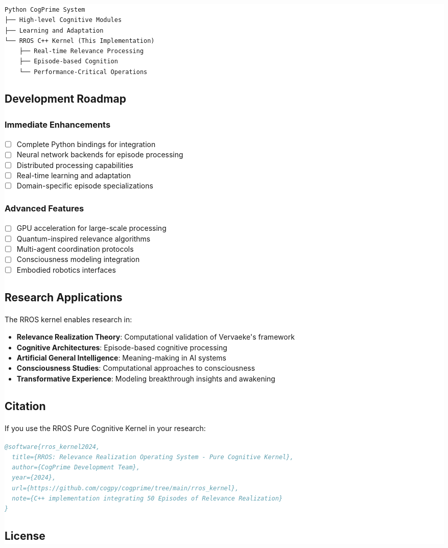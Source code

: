 ```
Python CogPrime System
├── High-level Cognitive Modules
├── Learning and Adaptation
└── RROS C++ Kernel (This Implementation)
    ├── Real-time Relevance Processing
    ├── Episode-based Cognition
    └── Performance-Critical Operations
```

## Development Roadmap

### Immediate Enhancements

- [ ] Complete Python bindings for integration
- [ ] Neural network backends for episode processing
- [ ] Distributed processing capabilities
- [ ] Real-time learning and adaptation
- [ ] Domain-specific episode specializations

### Advanced Features

- [ ] GPU acceleration for large-scale processing
- [ ] Quantum-inspired relevance algorithms
- [ ] Multi-agent coordination protocols
- [ ] Consciousness modeling integration
- [ ] Embodied robotics interfaces

## Research Applications

The RROS kernel enables research in:

- **Relevance Realization Theory**: Computational validation of Vervaeke's framework
- **Cognitive Architectures**: Episode-based cognitive processing
- **Artificial General Intelligence**: Meaning-making in AI systems
- **Consciousness Studies**: Computational approaches to consciousness
- **Transformative Experience**: Modeling breakthrough insights and awakening

## Citation

If you use the RROS Pure Cognitive Kernel in your research:

```bibtex
@software{rros_kernel2024,
  title={RROS: Relevance Realization Operating System - Pure Cognitive Kernel},
  author={CogPrime Development Team},
  year={2024},
  url={https://github.com/cogpy/cogprime/tree/main/rros_kernel},
  note={C++ implementation integrating 50 Episodes of Relevance Realization}
}
```

## License
